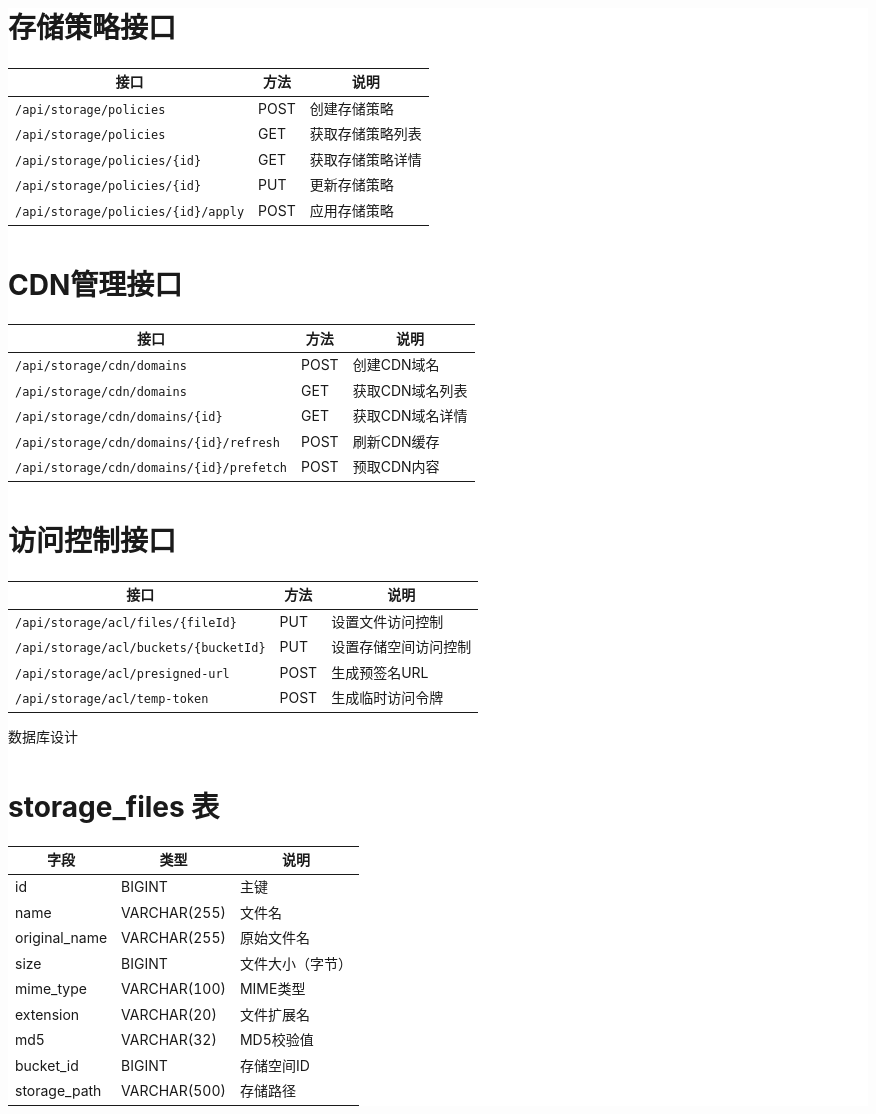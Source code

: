  # 存储策略接口

| 接口 | 方法 | 说明 |
|------|------|------|
| `/api/storage/policies` | POST | 创建存储策略 |
| `/api/storage/policies` | GET | 获取存储策略列表 |
| `/api/storage/policies/{id}` | GET | 获取存储策略详情 |
| `/api/storage/policies/{id}` | PUT | 更新存储策略 |
| `/api/storage/policies/{id}/apply` | POST | 应用存储策略 |

 # CDN管理接口

| 接口 | 方法 | 说明 |
|------|------|------|
| `/api/storage/cdn/domains` | POST | 创建CDN域名 |
| `/api/storage/cdn/domains` | GET | 获取CDN域名列表 |
| `/api/storage/cdn/domains/{id}` | GET | 获取CDN域名详情 |
| `/api/storage/cdn/domains/{id}/refresh` | POST | 刷新CDN缓存 |
| `/api/storage/cdn/domains/{id}/prefetch` | POST | 预取CDN内容 |

 # 访问控制接口

| 接口 | 方法 | 说明 |
|------|------|------|
| `/api/storage/acl/files/{fileId}` | PUT | 设置文件访问控制 |
| `/api/storage/acl/buckets/{bucketId}` | PUT | 设置存储空间访问控制 |
| `/api/storage/acl/presigned-url` | POST | 生成预签名URL |
| `/api/storage/acl/temp-token` | POST | 生成临时访问令牌 |

  数据库设计

 # storage_files 表

| 字段 | 类型 | 说明 |
|------|------|------|
| id | BIGINT | 主键 |
| name | VARCHAR(255) | 文件名 |
| original_name | VARCHAR(255) | 原始文件名 |
| size | BIGINT | 文件大小（字节） |
| mime_type | VARCHAR(100) | MIME类型 |
| extension | VARCHAR(20) | 文件扩展名 |
| md5 | VARCHAR(32) | MD5校验值 |
| bucket_id | BIGINT | 存储空间ID |
| storage_path | VARCHAR(500) | 存储路径 |